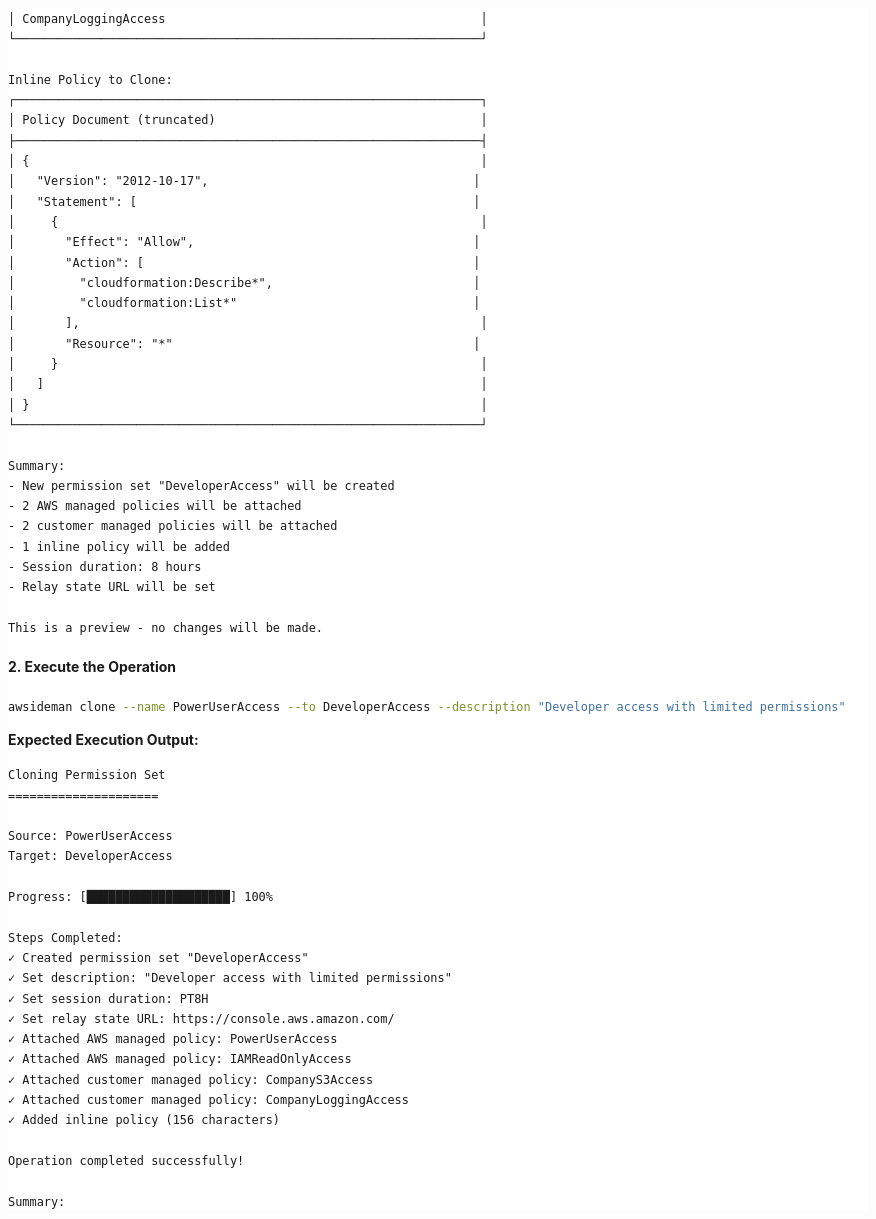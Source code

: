 ```
│ CompanyLoggingAccess                                            │
└─────────────────────────────────────────────────────────────────┘

Inline Policy to Clone:
┌─────────────────────────────────────────────────────────────────┐
│ Policy Document (truncated)                                     │
├─────────────────────────────────────────────────────────────────┤
│ {                                                               │
│   "Version": "2012-10-17",                                     │
│   "Statement": [                                               │
│     {                                                           │
│       "Effect": "Allow",                                       │
│       "Action": [                                              │
│         "cloudformation:Describe*",                            │
│         "cloudformation:List*"                                 │
│       ],                                                        │
│       "Resource": "*"                                          │
│     }                                                           │
│   ]                                                             │
│ }                                                               │
└─────────────────────────────────────────────────────────────────┘

Summary:
- New permission set "DeveloperAccess" will be created
- 2 AWS managed policies will be attached
- 2 customer managed policies will be attached
- 1 inline policy will be added
- Session duration: 8 hours
- Relay state URL will be set

This is a preview - no changes will be made.
```

#### 2. Execute the Operation

```bash
awsideman clone --name PowerUserAccess --to DeveloperAccess --description "Developer access with limited permissions"
```

**Expected Execution Output:**
```
Cloning Permission Set
=====================

Source: PowerUserAccess
Target: DeveloperAccess

Progress: [████████████████████] 100%

Steps Completed:
✓ Created permission set "DeveloperAccess"
✓ Set description: "Developer access with limited permissions"
✓ Set session duration: PT8H
✓ Set relay state URL: https://console.aws.amazon.com/
✓ Attached AWS managed policy: PowerUserAccess
✓ Attached AWS managed policy: IAMReadOnlyAccess
✓ Attached customer managed policy: CompanyS3Access
✓ Attached customer managed policy: CompanyLoggingAccess
✓ Added inline policy (156 characters)

Operation completed successfully!

Summary:
```